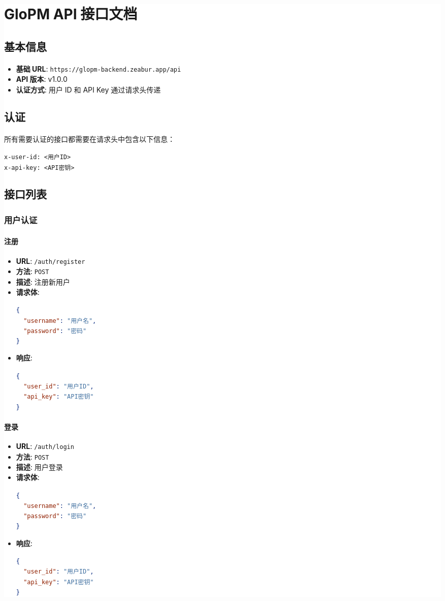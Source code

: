 # GloPM API 接口文档

## 基本信息

- **基础 URL**: `https://glopm-backend.zeabur.app/api`
- **API 版本**: v1.0.0
- **认证方式**: 用户 ID 和 API Key 通过请求头传递

## 认证

所有需要认证的接口都需要在请求头中包含以下信息：

```
x-user-id: <用户ID>
x-api-key: <API密钥>
```

## 接口列表

### 用户认证

#### 注册

- **URL**: `/auth/register`
- **方法**: `POST`
- **描述**: 注册新用户
- **请求体**:
  ```json
  {
    "username": "用户名",
    "password": "密码"
  }
  ```
- **响应**:
  ```json
  {
    "user_id": "用户ID",
    "api_key": "API密钥"
  }
  ```

#### 登录

- **URL**: `/auth/login`
- **方法**: `POST`
- **描述**: 用户登录
- **请求体**:
  ```json
  {
    "username": "用户名",
    "password": "密码"
  }
  ```
- **响应**:
  ```json
  {
    "user_id": "用户ID",
    "api_key": "API密钥"
  }
  ```
